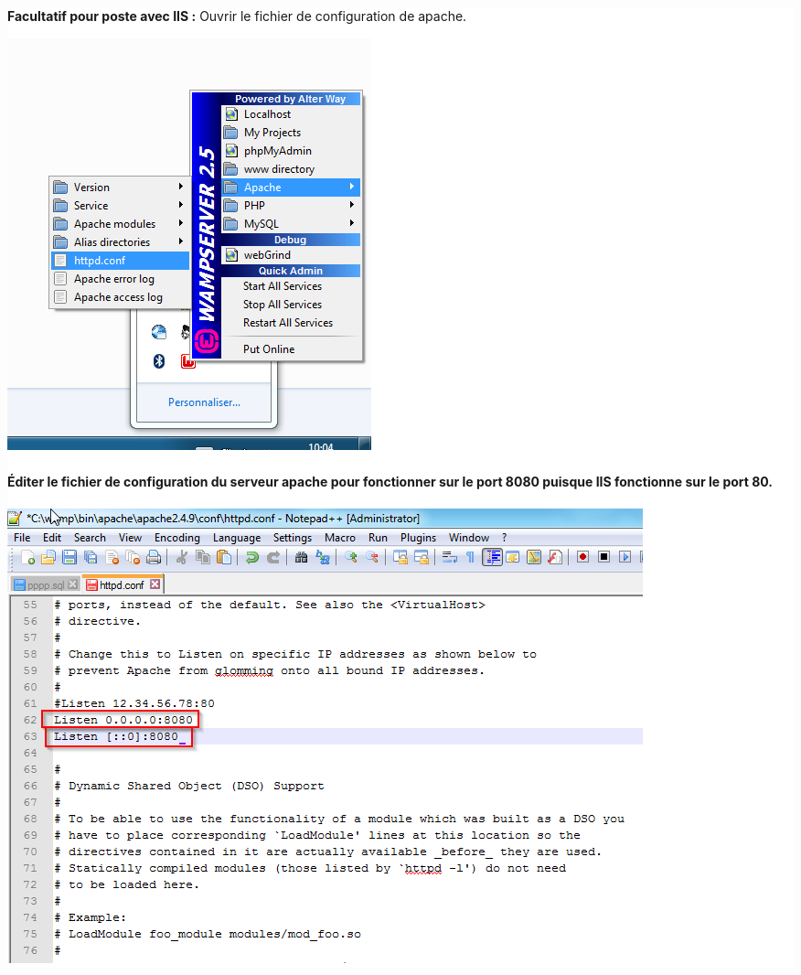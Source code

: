**Facultatif pour poste avec IIS :** Ouvrir le fichier de configuration de
apache.

![](<MarkdownImage/image11.png>)

#### Éditer le fichier de configuration du serveur apache pour fonctionner sur le port 8080 puisque IIS fonctionne sur le port 80.

![](<MarkdownImage/image12.png>)
